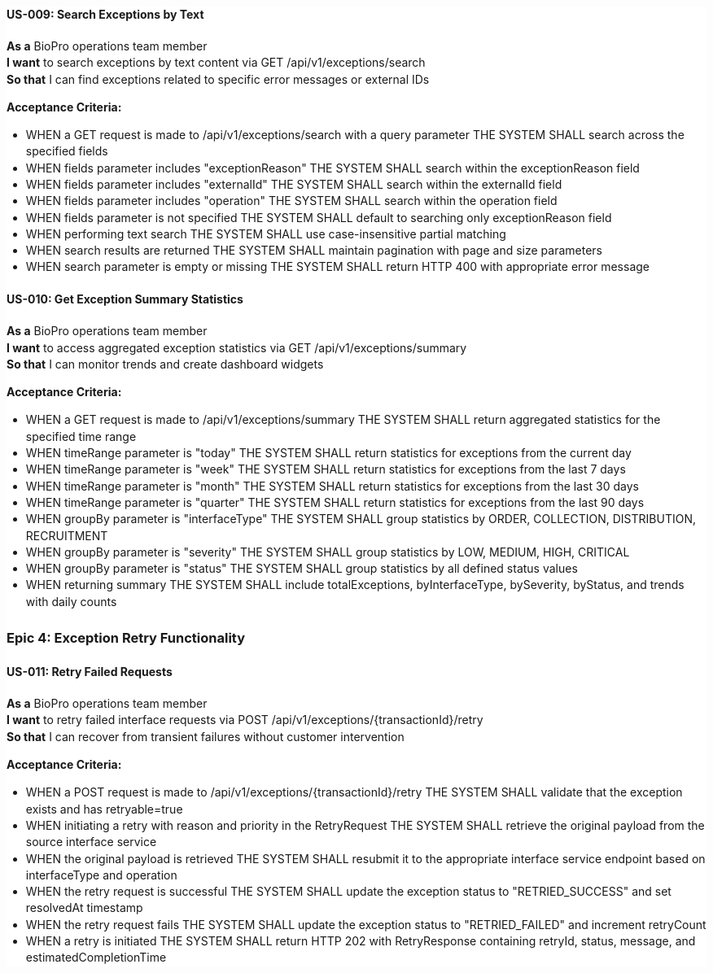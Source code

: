 #### US-009: Search Exceptions by Text
**As a** BioPro operations team member  
**I want** to search exceptions by text content via GET /api/v1/exceptions/search  
**So that** I can find exceptions related to specific error messages or external IDs

**Acceptance Criteria:**
- WHEN a GET request is made to /api/v1/exceptions/search with a query parameter THE SYSTEM SHALL search across the specified fields
- WHEN fields parameter includes "exceptionReason" THE SYSTEM SHALL search within the exceptionReason field
- WHEN fields parameter includes "externalId" THE SYSTEM SHALL search within the externalId field  
- WHEN fields parameter includes "operation" THE SYSTEM SHALL search within the operation field
- WHEN fields parameter is not specified THE SYSTEM SHALL default to searching only exceptionReason field
- WHEN performing text search THE SYSTEM SHALL use case-insensitive partial matching
- WHEN search results are returned THE SYSTEM SHALL maintain pagination with page and size parameters
- WHEN search parameter is empty or missing THE SYSTEM SHALL return HTTP 400 with appropriate error message

#### US-010: Get Exception Summary Statistics
**As a** BioPro operations team member  
**I want** to access aggregated exception statistics via GET /api/v1/exceptions/summary  
**So that** I can monitor trends and create dashboard widgets

**Acceptance Criteria:**
- WHEN a GET request is made to /api/v1/exceptions/summary THE SYSTEM SHALL return aggregated statistics for the specified time range
- WHEN timeRange parameter is "today" THE SYSTEM SHALL return statistics for exceptions from the current day
- WHEN timeRange parameter is "week" THE SYSTEM SHALL return statistics for exceptions from the last 7 days
- WHEN timeRange parameter is "month" THE SYSTEM SHALL return statistics for exceptions from the last 30 days
- WHEN timeRange parameter is "quarter" THE SYSTEM SHALL return statistics for exceptions from the last 90 days
- WHEN groupBy parameter is "interfaceType" THE SYSTEM SHALL group statistics by ORDER, COLLECTION, DISTRIBUTION, RECRUITMENT
- WHEN groupBy parameter is "severity" THE SYSTEM SHALL group statistics by LOW, MEDIUM, HIGH, CRITICAL
- WHEN groupBy parameter is "status" THE SYSTEM SHALL group statistics by all defined status values
- WHEN returning summary THE SYSTEM SHALL include totalExceptions, byInterfaceType, bySeverity, byStatus, and trends with daily counts

### Epic 4: Exception Retry Functionality

#### US-011: Retry Failed Requests
**As a** BioPro operations team member  
**I want** to retry failed interface requests via POST /api/v1/exceptions/{transactionId}/retry  
**So that** I can recover from transient failures without customer intervention

**Acceptance Criteria:**
- WHEN a POST request is made to /api/v1/exceptions/{transactionId}/retry THE SYSTEM SHALL validate that the exception exists and has retryable=true
- WHEN initiating a retry with reason and priority in the RetryRequest THE SYSTEM SHALL retrieve the original payload from the source interface service
- WHEN the original payload is retrieved THE SYSTEM SHALL resubmit it to the appropriate interface service endpoint based on interfaceType and operation
- WHEN the retry request is successful THE SYSTEM SHALL update the exception status to "RETRIED_SUCCESS" and set resolvedAt timestamp
- WHEN the retry request fails THE SYSTEM SHALL update the exception status to "RETRIED_FAILED" and increment retryCount
- WHEN a retry is initiated THE SYSTEM SHALL return HTTP 202 with RetryResponse containing retryId, status, message, and estimatedCompletionTime